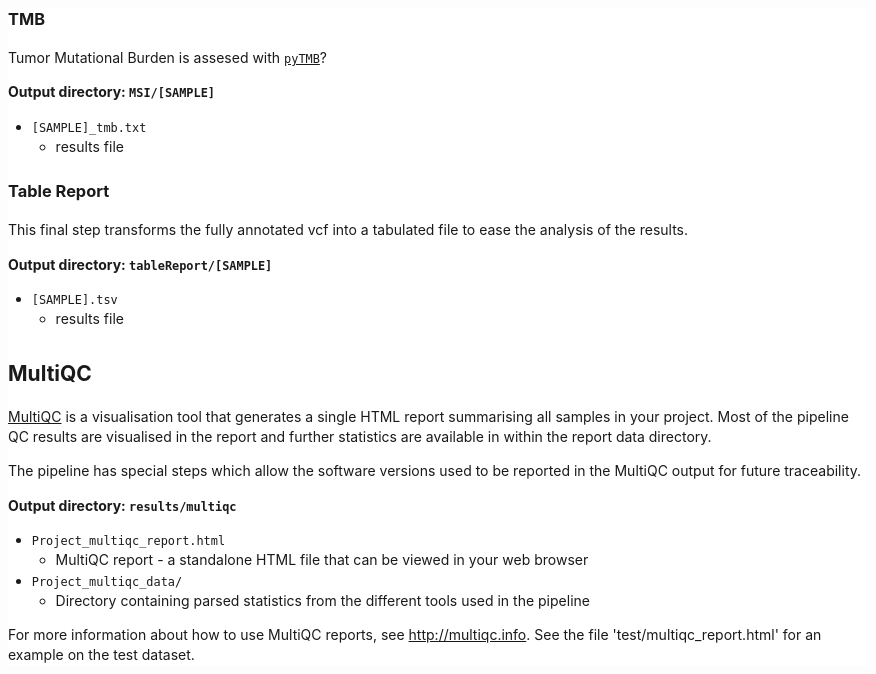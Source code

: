 ### TMB
Tumor Mutational Burden is assesed with [`pyTMB`](https://github.com/bioinfo-pf-curie/TMB)?

**Output directory: `MSI/[SAMPLE]`**
  * `[SAMPLE]_tmb.txt`
    * results file

### Table Report

This final step transforms the fully annotated vcf into a tabulated file to ease the analysis of the results.

**Output directory: `tableReport/[SAMPLE]`**
  * `[SAMPLE].tsv`
    * results file

## MultiQC

[MultiQC](http://multiqc.info) is a visualisation tool that generates a single HTML report summarising all samples in your project. Most of the pipeline QC results are visualised in the report and further statistics are available in within the report data directory.

The pipeline has special steps which allow the software versions used to be reported in the MultiQC output for future traceability.

**Output directory: `results/multiqc`**

* `Project_multiqc_report.html`
  * MultiQC report - a standalone HTML file that can be viewed in your web browser
* `Project_multiqc_data/`
  * Directory containing parsed statistics from the different tools used in the pipeline

For more information about how to use MultiQC reports, see http://multiqc.info.
See the file 'test/multiqc_report.html' for an example on the test dataset.
